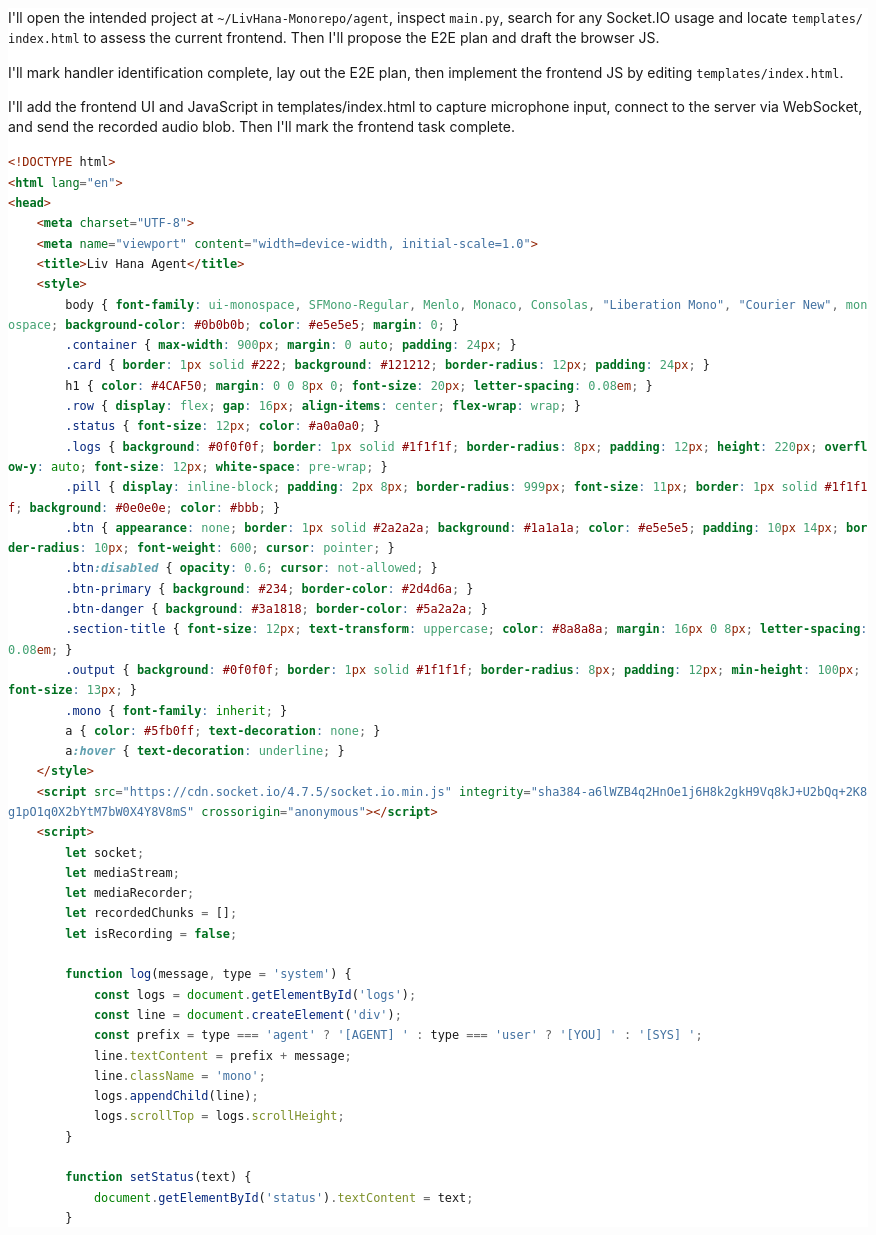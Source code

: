 I'll open the intended project at `~/LivHana-Monorepo/agent`, inspect `main.py`, search for any Socket.IO usage and locate `templates/index.html` to assess the current frontend. Then I'll propose the E2E plan and draft the browser JS.

I'll mark handler identification complete, lay out the E2E plan, then implement the frontend JS by editing `templates/index.html`.

I'll add the frontend UI and JavaScript in templates/index.html to capture microphone input, connect to the server via WebSocket, and send the recorded audio blob. Then I'll mark the frontend task complete.

```html
<!DOCTYPE html>
<html lang="en">
<head>
    <meta charset="UTF-8">
    <meta name="viewport" content="width=device-width, initial-scale=1.0">
    <title>Liv Hana Agent</title>
    <style>
        body { font-family: ui-monospace, SFMono-Regular, Menlo, Monaco, Consolas, "Liberation Mono", "Courier New", monospace; background-color: #0b0b0b; color: #e5e5e5; margin: 0; }
        .container { max-width: 900px; margin: 0 auto; padding: 24px; }
        .card { border: 1px solid #222; background: #121212; border-radius: 12px; padding: 24px; }
        h1 { color: #4CAF50; margin: 0 0 8px 0; font-size: 20px; letter-spacing: 0.08em; }
        .row { display: flex; gap: 16px; align-items: center; flex-wrap: wrap; }
        .status { font-size: 12px; color: #a0a0a0; }
        .logs { background: #0f0f0f; border: 1px solid #1f1f1f; border-radius: 8px; padding: 12px; height: 220px; overflow-y: auto; font-size: 12px; white-space: pre-wrap; }
        .pill { display: inline-block; padding: 2px 8px; border-radius: 999px; font-size: 11px; border: 1px solid #1f1f1f; background: #0e0e0e; color: #bbb; }
        .btn { appearance: none; border: 1px solid #2a2a2a; background: #1a1a1a; color: #e5e5e5; padding: 10px 14px; border-radius: 10px; font-weight: 600; cursor: pointer; }
        .btn:disabled { opacity: 0.6; cursor: not-allowed; }
        .btn-primary { background: #234; border-color: #2d4d6a; }
        .btn-danger { background: #3a1818; border-color: #5a2a2a; }
        .section-title { font-size: 12px; text-transform: uppercase; color: #8a8a8a; margin: 16px 0 8px; letter-spacing: 0.08em; }
        .output { background: #0f0f0f; border: 1px solid #1f1f1f; border-radius: 8px; padding: 12px; min-height: 100px; font-size: 13px; }
        .mono { font-family: inherit; }
        a { color: #5fb0ff; text-decoration: none; }
        a:hover { text-decoration: underline; }
    </style>
    <script src="https://cdn.socket.io/4.7.5/socket.io.min.js" integrity="sha384-a6lWZB4q2HnOe1j6H8k2gkH9Vq8kJ+U2bQq+2K8g1pO1q0X2bYtM7bW0X4Y8V8mS" crossorigin="anonymous"></script>
    <script>
        let socket;
        let mediaStream;
        let mediaRecorder;
        let recordedChunks = [];
        let isRecording = false;

        function log(message, type = 'system') {
            const logs = document.getElementById('logs');
            const line = document.createElement('div');
            const prefix = type === 'agent' ? '[AGENT] ' : type === 'user' ? '[YOU] ' : '[SYS] ';
            line.textContent = prefix + message;
            line.className = 'mono';
            logs.appendChild(line);
            logs.scrollTop = logs.scrollHeight;
        }

        function setStatus(text) {
            document.getElementById('status').textContent = text;
        }
```